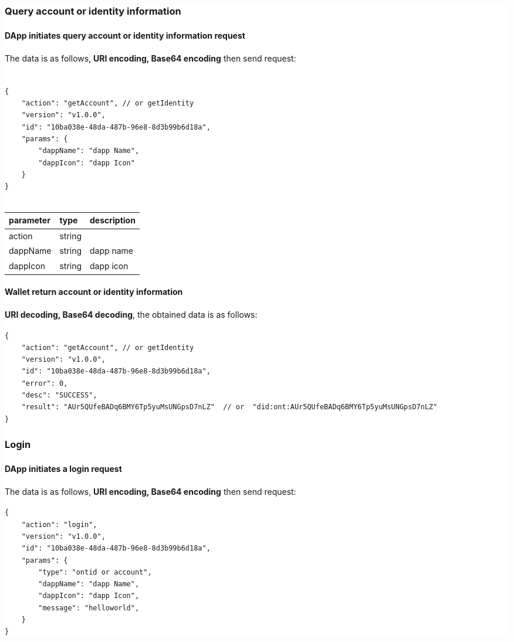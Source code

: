 ### Query account or identity information

#### DApp initiates query account or identity information request

The data is as follows, **URI encoding, Base64 encoding** then send request:
```

{
	"action": "getAccount", // or getIdentity
	"version": "v1.0.0",
	"id": "10ba038e-48da-487b-96e8-8d3b99b6d18a",		
	"params": {
		"dappName": "dapp Name",
		"dappIcon": "dapp Icon"
	}
}


```

|parameter|type|description|
| :---| :---| :---|
| action   |  string |   |
| dappName   | string  | dapp name |
| dappIcon   | string  | dapp icon |

#### Wallet return account or identity information

**URI decoding, Base64 decoding**, the obtained data is as follows:
```
{
	"action": "getAccount", // or getIdentity
	"version": "v1.0.0",
	"id": "10ba038e-48da-487b-96e8-8d3b99b6d18a",		
	"error": 0,
	"desc": "SUCCESS",
	"result": "AUr5QUfeBADq6BMY6Tp5yuMsUNGpsD7nLZ"  // or  "did:ont:AUr5QUfeBADq6BMY6Tp5yuMsUNGpsD7nLZ"
}
```

### Login

#### DApp initiates a login request


The data is as follows, **URI encoding, Base64 encoding** then send request:
```
{
	"action": "login",
	"version": "v1.0.0",
	"id": "10ba038e-48da-487b-96e8-8d3b99b6d18a",		
	"params": {
		"type": "ontid or account",
		"dappName": "dapp Name",
		"dappIcon": "dapp Icon",
		"message": "helloworld",
	}
}
```
